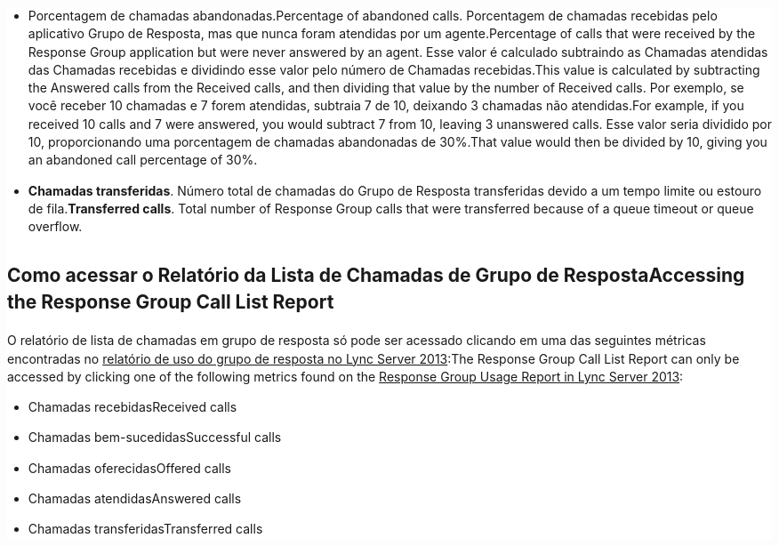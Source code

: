   - <span data-ttu-id="9d773-122">Porcentagem de chamadas abandonadas.</span><span class="sxs-lookup"><span data-stu-id="9d773-122">Percentage of abandoned calls.</span></span> <span data-ttu-id="9d773-123">Porcentagem de chamadas recebidas pelo aplicativo Grupo de Resposta, mas que nunca foram atendidas por um agente.</span><span class="sxs-lookup"><span data-stu-id="9d773-123">Percentage of calls that were received by the Response Group application but were never answered by an agent.</span></span> <span data-ttu-id="9d773-124">Esse valor é calculado subtraindo as Chamadas atendidas das Chamadas recebidas e dividindo esse valor pelo número de Chamadas recebidas.</span><span class="sxs-lookup"><span data-stu-id="9d773-124">This value is calculated by subtracting the Answered calls from the Received calls, and then dividing that value by the number of Received calls.</span></span> <span data-ttu-id="9d773-125">Por exemplo, se você receber 10 chamadas e 7 forem atendidas, subtraia 7 de 10, deixando 3 chamadas não atendidas.</span><span class="sxs-lookup"><span data-stu-id="9d773-125">For example, if you received 10 calls and 7 were answered, you would subtract 7 from 10, leaving 3 unanswered calls.</span></span> <span data-ttu-id="9d773-126">Esse valor seria dividido por 10, proporcionando uma porcentagem de chamadas abandonadas de 30%.</span><span class="sxs-lookup"><span data-stu-id="9d773-126">That value would then be divided by 10, giving you an abandoned call percentage of 30%.</span></span>

  - <span data-ttu-id="9d773-p108">**Chamadas transferidas**. Número total de chamadas do Grupo de Resposta transferidas devido a um tempo limite ou estouro de fila.</span><span class="sxs-lookup"><span data-stu-id="9d773-p108">**Transferred calls**. Total number of Response Group calls that were transferred because of a queue timeout or queue overflow.</span></span>

<div>

## <a name="accessing-the-response-group-call-list-report"></a><span data-ttu-id="9d773-129">Como acessar o Relatório da Lista de Chamadas de Grupo de Resposta</span><span class="sxs-lookup"><span data-stu-id="9d773-129">Accessing the Response Group Call List Report</span></span>

<span data-ttu-id="9d773-130">O relatório de lista de chamadas em grupo de resposta só pode ser acessado clicando em uma das seguintes métricas encontradas no [relatório de uso do grupo de resposta no Lync Server 2013](lync-server-2013-response-group-usage-report.md):</span><span class="sxs-lookup"><span data-stu-id="9d773-130">The Response Group Call List Report can only be accessed by clicking one of the following metrics found on the [Response Group Usage Report in Lync Server 2013](lync-server-2013-response-group-usage-report.md):</span></span>

  - <span data-ttu-id="9d773-131">Chamadas recebidas</span><span class="sxs-lookup"><span data-stu-id="9d773-131">Received calls</span></span>

  - <span data-ttu-id="9d773-132">Chamadas bem-sucedidas</span><span class="sxs-lookup"><span data-stu-id="9d773-132">Successful calls</span></span>

  - <span data-ttu-id="9d773-133">Chamadas oferecidas</span><span class="sxs-lookup"><span data-stu-id="9d773-133">Offered calls</span></span>

  - <span data-ttu-id="9d773-134">Chamadas atendidas</span><span class="sxs-lookup"><span data-stu-id="9d773-134">Answered calls</span></span>

  - <span data-ttu-id="9d773-135">Chamadas transferidas</span><span class="sxs-lookup"><span data-stu-id="9d773-135">Transferred calls</span></span>

</div>

<div>
